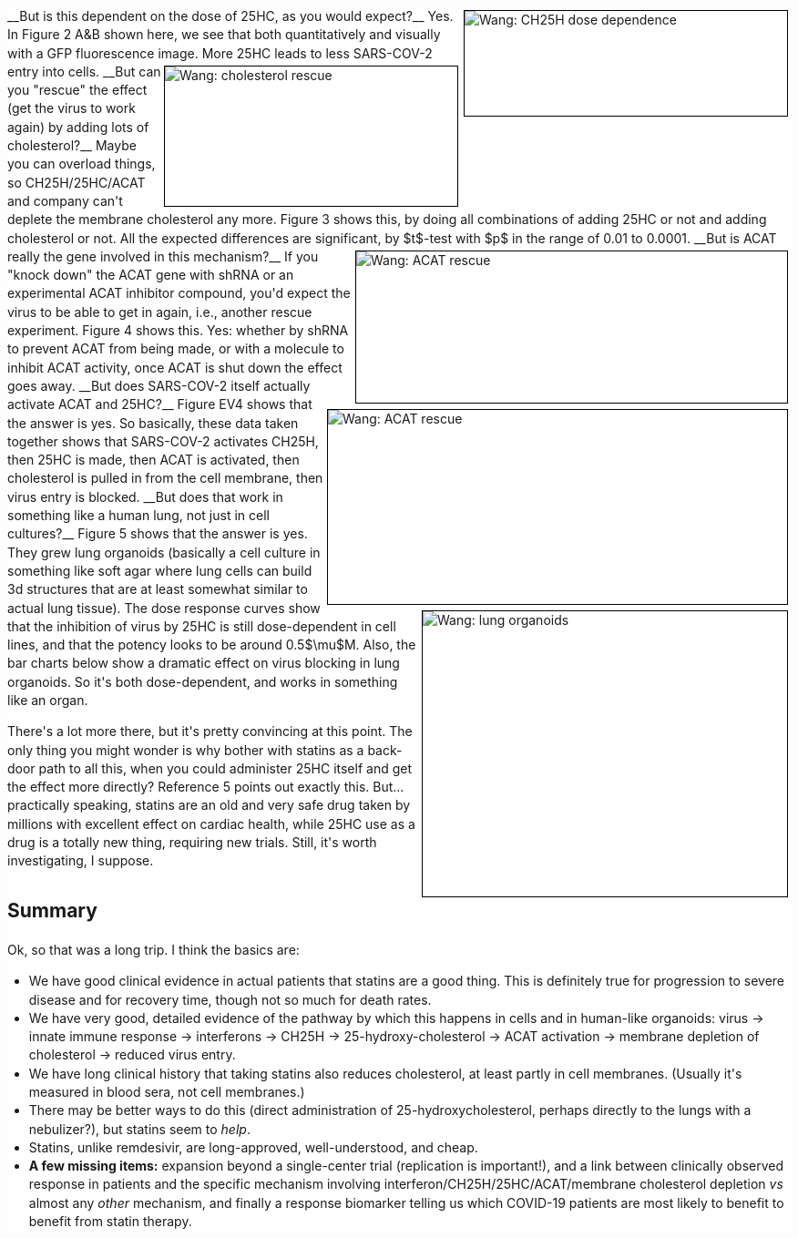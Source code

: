 <img src="{{ site.baseurl }}/images/2020-10-15-covid-vs-statins-ace-inhibitors-wang-4.png" width="354" height="115" alt="Wang: CH25H dose dependence" title="Wang: CH25H dose dependence" style="float: right; margin: 3px 3px 3px 3px; border: 1px solid #000000;">
__But is this dependent on the dose of 25HC, as you would expect?__  Yes.  In Figure 2 A&B
shown here, we see that both quantitatively and visually with a GFP fluorescence image.
More 25HC leads to less SARS-COV-2 entry into cells.  

<img src="{{ site.baseurl }}/images/2020-10-15-covid-vs-statins-ace-inhibitors-wang-5.png" width="321" height="153" alt="Wang: cholesterol rescue" title="Wang: cholesterol rescue" style="float: right; margin: 3px 3px 3px 3px; border: 1px solid #000000;">
__But can you "rescue" the effect (get the virus to work again) by adding lots of
cholesterol?__  Maybe you can overload things, so CH25H/25HC/ACAT and company can't deplete
the membrane cholesterol any more.  Figure 3 shows this, by doing all combinations of
adding 25HC or not and adding cholesterol or not.  All the expected differences are
significant, by $t$-test with $p$ in the range of 0.01 to 0.0001.  

<img src="{{ site.baseurl }}/images/2020-10-15-covid-vs-statins-ace-inhibitors-wang-6.png" width="473" height="166" alt="Wang: ACAT rescue" title="Wang: ACAT rescue" style="float: right; margin: 3px 3px 3px 3px; border: 1px solid #000000;">
__But is ACAT really the gene involved in this mechanism?__  If you "knock down" the ACAT
gene with shRNA or an experimental ACAT inhibitor compound, you'd expect the virus to be
able to get in again, i.e., another rescue experiment.  Figure 4 shows this.  Yes: whether
by shRNA to prevent ACAT from 
being made, or with a molecule to inhibit ACAT activity, once ACAT is shut down the effect
goes away.  

<img src="{{ site.baseurl }}/images/2020-10-15-covid-vs-statins-ace-inhibitors-wang-7.png" width="504" height="213" alt="Wang: ACAT rescue" title="Wang: ACAT rescue" style="float: right; margin: 3px 3px 3px 3px; border: 1px solid #000000;">
__But does SARS-COV-2 itself actually activate ACAT and 25HC?__  Figure EV4 shows that the
answer is yes.  So basically, these data taken together shows that SARS-COV-2 activates
CH25H, then 25HC is made, then ACAT is activated, then cholesterol is pulled in from the
cell membrane, then virus entry is blocked.  

<img src="{{ site.baseurl }}/images/2020-10-15-covid-vs-statins-ace-inhibitors-wang-8.png" width="400" height="313" alt="Wang: lung organoids" title="Wang: lung organoids" style="float: right; margin: 3px 3px 3px 3px; border: 1px solid #000000;">
__But does that work in something like a human lung, not just in cell cultures?__  Figure
5 shows that the answer is yes.  They grew lung organoids (basically a cell culture in
something like soft agar where lung cells can build 3d structures that are at least
somewhat similar to actual lung tissue).    The dose response curves show that the
inhibition of virus by 25HC is still dose-dependent in cell lines, and that the potency
looks to be around 0.5$\mu$M.  Also, the bar charts below show a dramatic effect on virus
blocking in lung organoids.  So it's both dose-dependent, and works in something like an
organ.  

There's a lot more there, but it's pretty convincing at this point.  The only thing you
might wonder is why bother with statins as a back-door path to all this, when you could
administer 25HC itself and get the effect more directly? Reference 5 points out exactly
this.  But... practically speaking, statins are an old and very safe drug taken by
millions with excellent effect on cardiac health, while 25HC use as a drug is a totally
new thing, requiring new trials.  Still, it's worth investigating, I suppose.  

## Summary

Ok, so that was a long trip.  I think the basics are:  
- We have good clinical evidence in actual patients that statins are a good thing.  This
  is definitely true for progression to severe disease and for recovery time, though not
  so much for death rates.  
- We have very good, detailed evidence of the pathway by which this happens in cells and
  in human-like organoids: virus &rarr; innate immune response &rarr; interferons &rarr;
  CH25H &rarr; 25-hydroxy-cholesterol &rarr; ACAT activation &rarr; membrane depletion of
  cholesterol &rarr; reduced virus entry.  
- We have long clinical history that taking statins also reduces cholesterol, at least
  partly in cell membranes.  (Usually it's measured in blood sera, not cell membranes.)
- There may be better ways to do this (direct administration of 25-hydroxycholesterol,
  perhaps directly to the lungs with a nebulizer?), but statins seem to _help_.  
- Statins, unlike remdesivir, are long-approved, well-understood, and cheap.  
- __A few missing items:__ expansion beyond a single-center trial (replication is
  important!), and a link between clinically observed response in patients and the
  specific mechanism involving interferon/CH25H/25HC/ACAT/membrane cholesterol depletion
  _vs_ almost any _other_ mechanism, and finally a response biomarker telling us which
  COVID-19 patients are most likely to benefit to benefit from statin therapy.  